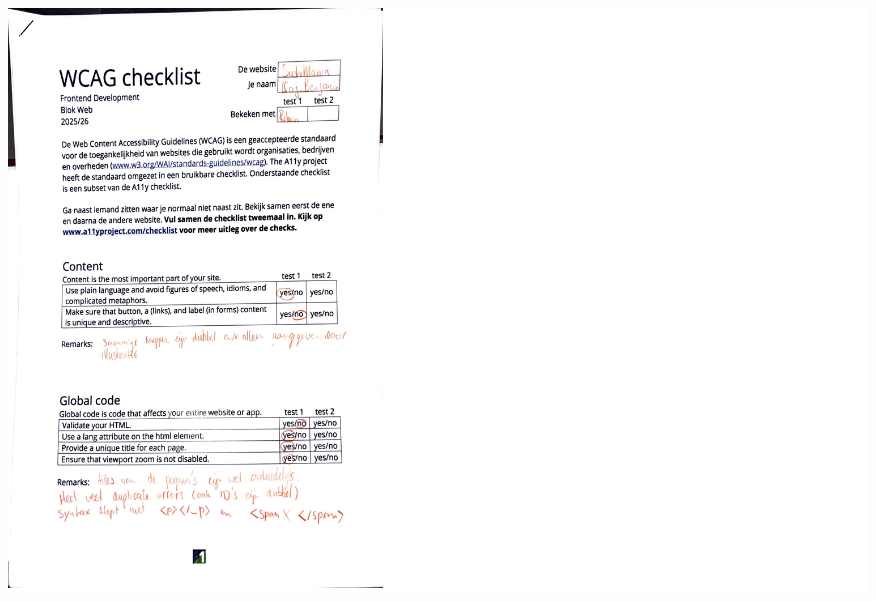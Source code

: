 <img src="./readme-images/wcag_1.JPG" width="375px" alt="Scan van WCAG Checklist's eerste bladzijde">